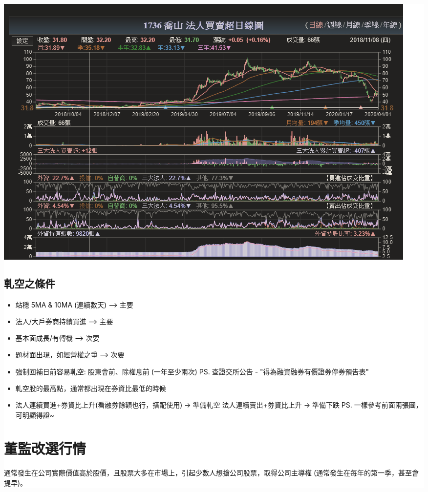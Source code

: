 ![img](images/1*-sgYFtvta4i_oPz5DDRd-w.png)



## 軋空之條件

- 站穩 5MA & 10MA (連續數天) —> 主要

- 法人/大戶券商持續買進 —> 主要

- 基本面成長/有轉機 —> 次要

- 題材面出現，如經營權之爭 —> 次要

- 強制回補日前容易軋空: 股東會前、除權息前 (一年至少兩次)
    PS. 查證交所公告 - "得為融資融券有價證券停券預告表"

- 軋空股的最高點，通常都出現在券資比最低的時候

- 法人連續買進+券資比上升(看融券餘額也行，搭配使用) -> 準備軋空
    法人連續賣出+券資比上升 -> 準備下跌
    PS. 一樣參考前面兩張圖，可明顯得證~

    

# 董監改選行情

通常發生在公司實際價值高於股價，且股票大多在市場上，引起少數人想搶公司股票，取得公司主導權 (通常發生在每年的第一季，甚至會提早)。
